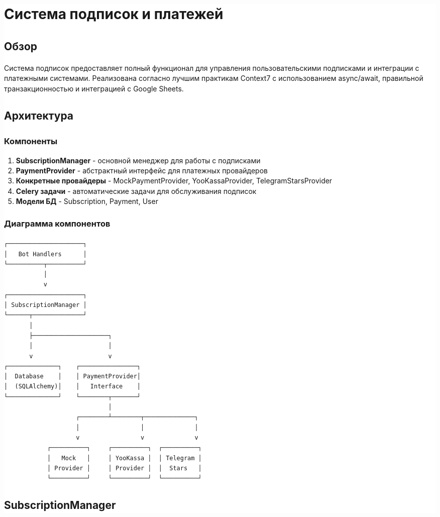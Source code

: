 # Система подписок и платежей

## Обзор

Система подписок предоставляет полный функционал для управления пользовательскими подписками и интеграции с платежными системами. Реализована согласно лучшим практикам Context7 с использованием async/await, правильной транзакционностью и интеграцией с Google Sheets.

## Архитектура

### Компоненты

1. **SubscriptionManager** - основной менеджер для работы с подписками
2. **PaymentProvider** - абстрактный интерфейс для платежных провайдеров
3. **Конкретные провайдеры** - MockPaymentProvider, YooKassaProvider, TelegramStarsProvider
4. **Celery задачи** - автоматические задачи для обслуживания подписок
5. **Модели БД** - Subscription, Payment, User

### Диаграмма компонентов

```
┌─────────────────────┐
│   Bot Handlers      │
└──────────┬──────────┘
           │
           v
┌─────────────────────┐
│ SubscriptionManager │
└──────┬──────────────┘
       │
       ├─────────────────────┐
       │                     │
       v                     v
┌──────────────┐    ┌────────────────┐
│  Database    │    │ PaymentProvider│
│  (SQLAlchemy)│    │   Interface    │
└──────────────┘    └────────┬───────┘
                             │
                    ┌────────┴────────┬──────────────┐
                    │                 │              │
                    v                 v              v
            ┌──────────┐     ┌──────────┐  ┌──────────┐
            │   Mock   │     │ YooKassa │  │ Telegram │
            │ Provider │     │ Provider │  │  Stars   │
            └──────────┘     └──────────┘  └──────────┘
```

## SubscriptionManager
